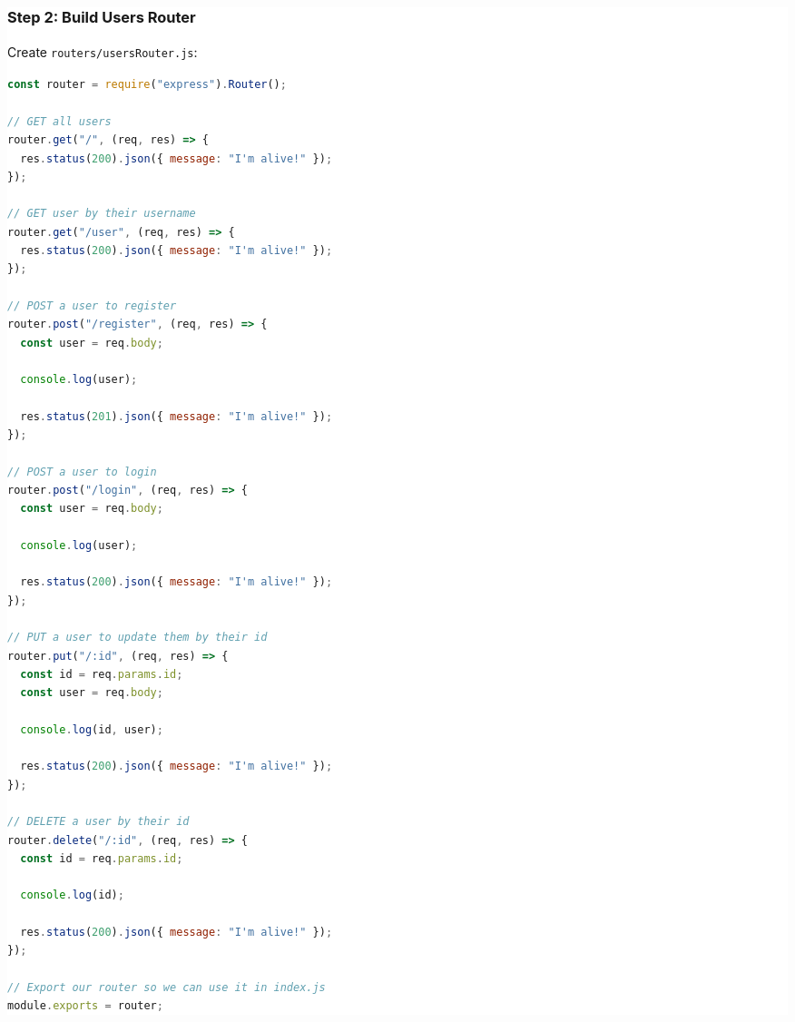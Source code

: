 ### Step 2: Build Users Router

Create `routers/usersRouter.js`:

```javascript
const router = require("express").Router();

// GET all users
router.get("/", (req, res) => {
  res.status(200).json({ message: "I'm alive!" });
});

// GET user by their username
router.get("/user", (req, res) => {
  res.status(200).json({ message: "I'm alive!" });
});

// POST a user to register
router.post("/register", (req, res) => {
  const user = req.body;
  
  console.log(user);
  
  res.status(201).json({ message: "I'm alive!" });
});

// POST a user to login
router.post("/login", (req, res) => {
  const user = req.body;
  
  console.log(user);
  
  res.status(200).json({ message: "I'm alive!" });
});

// PUT a user to update them by their id
router.put("/:id", (req, res) => {
  const id = req.params.id;
  const user = req.body;
  
  console.log(id, user);
  
  res.status(200).json({ message: "I'm alive!" });
});

// DELETE a user by their id
router.delete("/:id", (req, res) => {
  const id = req.params.id;
  
  console.log(id);
  
  res.status(200).json({ message: "I'm alive!" });
});

// Export our router so we can use it in index.js
module.exports = router;
```
